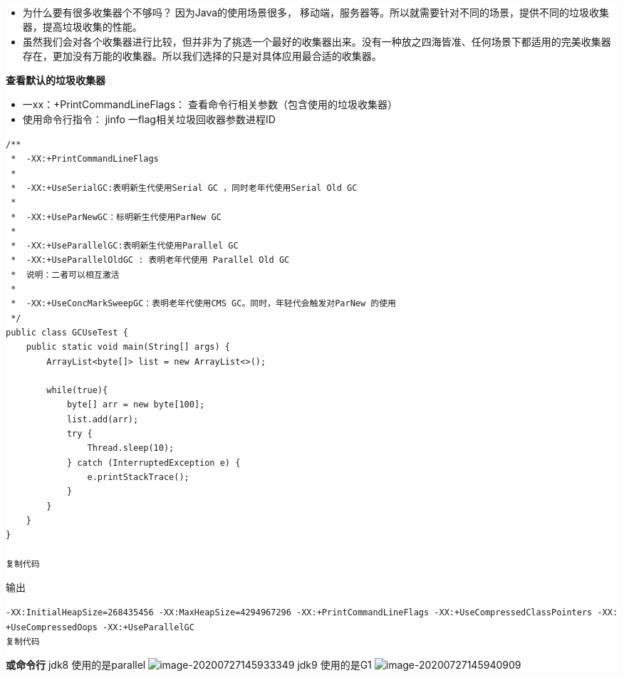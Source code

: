 - 为什么要有很多收集器个不够吗？ 因为Java的使用场景很多， 移动端，服务器等。所以就需要针对不同的场景，提供不同的垃圾收集器，提高垃圾收集的性能。
- 虽然我们会对各个收集器进行比较，但并非为了挑选一个最好的收集器出来。没有一种放之四海皆准、任何场景下都适用的完美收集器存在，更加没有万能的收集器。所以我们选择的只是对具体应用最合适的收集器。

**查看默认的垃圾收集器**

- 一xx：+PrintCommandLineFlags： 查看命令行相关参数（包含使用的垃圾收集器）
- 使用命令行指令： jinfo 一flag相关垃圾回收器参数进程ID

```
/**
 *  -XX:+PrintCommandLineFlags
 *
 *  -XX:+UseSerialGC:表明新生代使用Serial GC ，同时老年代使用Serial Old GC
 *
 *  -XX:+UseParNewGC：标明新生代使用ParNew GC
 *
 *  -XX:+UseParallelGC:表明新生代使用Parallel GC
 *  -XX:+UseParallelOldGC : 表明老年代使用 Parallel Old GC
 *  说明：二者可以相互激活
 *
 *  -XX:+UseConcMarkSweepGC：表明老年代使用CMS GC。同时，年轻代会触发对ParNew 的使用
 */
public class GCUseTest {
    public static void main(String[] args) {
        ArrayList<byte[]> list = new ArrayList<>();

        while(true){
            byte[] arr = new byte[100];
            list.add(arr);
            try {
                Thread.sleep(10);
            } catch (InterruptedException e) {
                e.printStackTrace();
            }
        }
    }
}

复制代码
```

输出

```
-XX:InitialHeapSize=268435456 -XX:MaxHeapSize=4294967296 -XX:+PrintCommandLineFlags -XX:+UseCompressedClassPointers -XX:+UseCompressedOops -XX:+UseParallelGC 
复制代码
```

**或命令行**
 jdk8 使用的是parallel
![image-20200727145933349](https://gitee.com/shaobing2021/typora/raw/master/img/20200727174053.png)
 jdk9 使用的是G1
![image-20200727145940909](https://gitee.com/shaobing2021/typora/raw/master/img/20200727174054.png)
